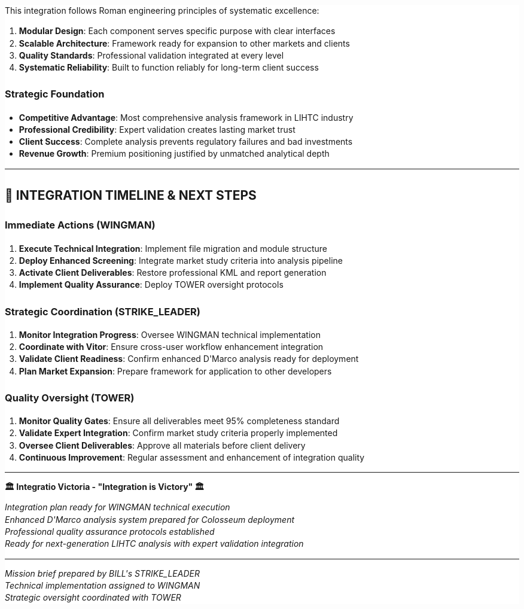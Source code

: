 This integration follows Roman engineering principles of systematic excellence:

1. **Modular Design**: Each component serves specific purpose with clear interfaces
2. **Scalable Architecture**: Framework ready for expansion to other markets and clients
3. **Quality Standards**: Professional validation integrated at every level
4. **Systematic Reliability**: Built to function reliably for long-term client success

### **Strategic Foundation**
- **Competitive Advantage**: Most comprehensive analysis framework in LIHTC industry
- **Professional Credibility**: Expert validation creates lasting market trust
- **Client Success**: Complete analysis prevents regulatory failures and bad investments
- **Revenue Growth**: Premium positioning justified by unmatched analytical depth

---

## 🚀 INTEGRATION TIMELINE & NEXT STEPS

### **Immediate Actions (WINGMAN)**
1. **Execute Technical Integration**: Implement file migration and module structure
2. **Deploy Enhanced Screening**: Integrate market study criteria into analysis pipeline  
3. **Activate Client Deliverables**: Restore professional KML and report generation
4. **Implement Quality Assurance**: Deploy TOWER oversight protocols

### **Strategic Coordination (STRIKE_LEADER)**
1. **Monitor Integration Progress**: Oversee WINGMAN technical implementation
2. **Coordinate with Vitor**: Ensure cross-user workflow enhancement integration
3. **Validate Client Readiness**: Confirm enhanced D'Marco analysis ready for deployment
4. **Plan Market Expansion**: Prepare framework for application to other developers

### **Quality Oversight (TOWER)**
1. **Monitor Quality Gates**: Ensure all deliverables meet 95% completeness standard
2. **Validate Expert Integration**: Confirm market study criteria properly implemented
3. **Oversee Client Deliverables**: Approve all materials before client delivery
4. **Continuous Improvement**: Regular assessment and enhancement of integration quality

---

**🏛️ Integratio Victoria - "Integration is Victory" 🏛️**

*Integration plan ready for WINGMAN technical execution*  
*Enhanced D'Marco analysis system prepared for Colosseum deployment*  
*Professional quality assurance protocols established*  
*Ready for next-generation LIHTC analysis with expert validation integration*

---

*Mission brief prepared by BILL's STRIKE_LEADER*  
*Technical implementation assigned to WINGMAN*  
*Strategic oversight coordinated with TOWER*